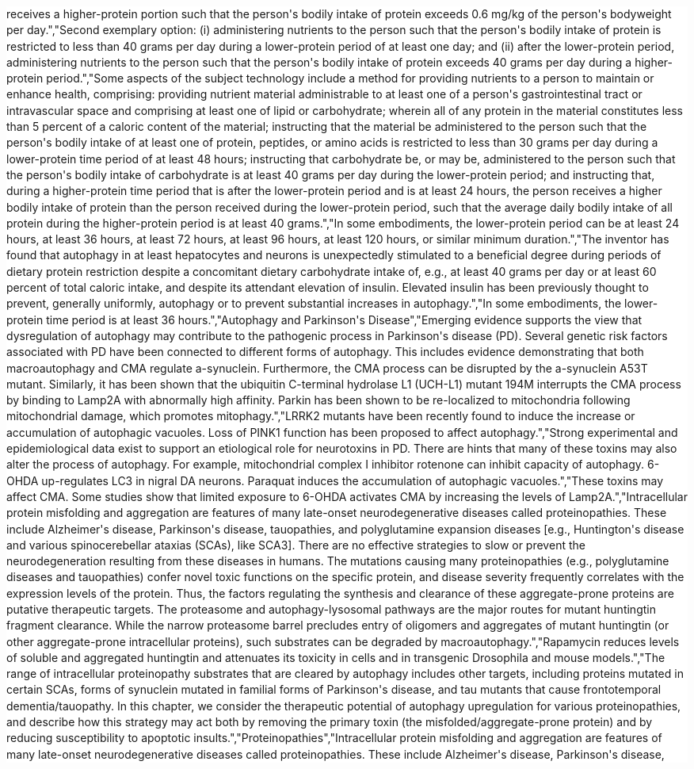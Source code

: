receives a higher-protein portion such that the person's bodily intake of protein exceeds 0.6 mg\/kg of the person's bodyweight per day.","Second exemplary option: (i) administering nutrients to the person such that the person's bodily intake of protein is restricted to less than 40 grams per day during a lower-protein period of at least one day; and (ii) after the lower-protein period, administering nutrients to the person such that the person's bodily intake of protein exceeds 40 grams per day during a higher-protein period.","Some aspects of the subject technology include a method for providing nutrients to a person to maintain or enhance health, comprising: providing nutrient material administrable to at least one of a person's gastrointestinal tract or intravascular space and comprising at least one of lipid or carbohydrate; wherein all of any protein in the material constitutes less than 5 percent of a caloric content of the material; instructing that the material be administered to the person such that the person's bodily intake of at least one of protein, peptides, or amino acids is restricted to less than 30 grams per day during a lower-protein time period of at least 48 hours; instructing that carbohydrate be, or may be, administered to the person such that the person's bodily intake of carbohydrate is at least 40 grams per day during the lower-protein period; and instructing that, during a higher-protein time period that is after the lower-protein period and is at least 24 hours, the person receives a higher bodily intake of protein than the person received during the lower-protein period, such that the average daily bodily intake of all protein during the higher-protein period is at least 40 grams.","In some embodiments, the lower-protein period can be at least 24 hours, at least 36 hours, at least 72 hours, at least 96 hours, at least 120 hours, or similar minimum duration.","The inventor has found that autophagy in at least hepatocytes and neurons is unexpectedly stimulated to a beneficial degree during periods of dietary protein restriction despite a concomitant dietary carbohydrate intake of, e.g., at least 40 grams per day or at least 60 percent of total caloric intake, and despite its attendant elevation of insulin. Elevated insulin has been previously thought to prevent, generally uniformly, autophagy or to prevent substantial increases in autophagy.","In some embodiments, the lower-protein time period is at least 36 hours.","Autophagy and Parkinson's Disease","Emerging evidence supports the view that dysregulation of autophagy may contribute to the pathogenic process in Parkinson's disease (PD). Several genetic risk factors associated with PD have been connected to different forms of autophagy. This includes evidence demonstrating that both macroautophagy and CMA regulate a-synuclein. Furthermore, the CMA process can be disrupted by the a-synuclein A53T mutant. Similarly, it has been shown that the ubiquitin C-terminal hydrolase L1 (UCH-L1) mutant 194M interrupts the CMA process by binding to Lamp2A with abnormally high affinity. Parkin has been shown to be re-localized to mitochondria following mitochondrial damage, which promotes mitophagy.","LRRK2 mutants have been recently found to induce the increase or accumulation of autophagic vacuoles. Loss of PINK1 function has been proposed to affect autophagy.","Strong experimental and epidemiological data exist to support an etiological role for neurotoxins in PD. There are hints that many of these toxins may also alter the process of autophagy. For example, mitochondrial complex I inhibitor rotenone can inhibit capacity of autophagy. 6-OHDA up-regulates LC3 in nigral DA neurons. Paraquat induces the accumulation of autophagic vacuoles.","These toxins may affect CMA. Some studies show that limited exposure to 6-OHDA activates CMA by increasing the levels of Lamp2A.","Intracellular protein misfolding and aggregation are features of many late-onset neurodegenerative diseases called proteinopathies. These include Alzheimer's disease, Parkinson's disease, tauopathies, and polyglutamine expansion diseases [e.g., Huntington's disease and various spinocerebellar ataxias (SCAs), like SCA3]. There are no effective strategies to slow or prevent the neurodegeneration resulting from these diseases in humans. The mutations causing many proteinopathies (e.g., polyglutamine diseases and tauopathies) confer novel toxic functions on the specific protein, and disease severity frequently correlates with the expression levels of the protein. Thus, the factors regulating the synthesis and clearance of these aggregate-prone proteins are putative therapeutic targets. The proteasome and autophagy-lysosomal pathways are the major routes for mutant huntingtin fragment clearance. While the narrow proteasome barrel precludes entry of oligomers and aggregates of mutant huntingtin (or other aggregate-prone intracellular proteins), such substrates can be degraded by macroautophagy.","Rapamycin reduces levels of soluble and aggregated huntingtin and attenuates its toxicity in cells and in transgenic Drosophila and mouse models.","The range of intracellular proteinopathy substrates that are cleared by autophagy includes other targets, including proteins mutated in certain SCAs, forms of synuclein mutated in familial forms of Parkinson's disease, and tau mutants that cause frontotemporal dementia\/tauopathy. In this chapter, we consider the therapeutic potential of autophagy upregulation for various proteinopathies, and describe how this strategy may act both by removing the primary toxin (the misfolded\/aggregate-prone protein) and by reducing susceptibility to apoptotic insults.","Proteinopathies","Intracellular protein misfolding and aggregation are features of many late-onset neurodegenerative diseases called proteinopathies. These include Alzheimer's disease, Parkinson's disease,